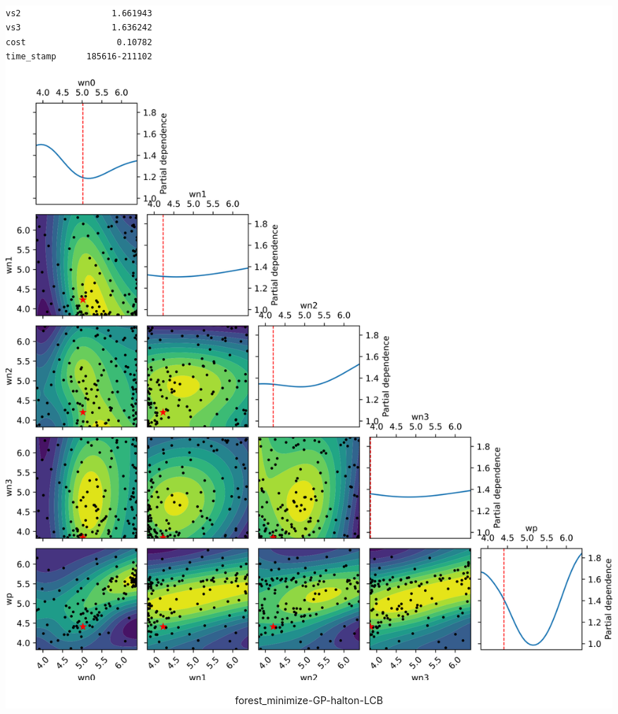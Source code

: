 ```
vs2                  1.661943
vs3                  1.636242
cost                  0.10782
time_stamp      185616-211102
```

![forest_minimize-GP-halton-LCB](./results/forest_minimize-GP-halton-LCB-185616-211102-objk.svg)
<p align="center">forest_minimize-GP-halton-LCB</p>
